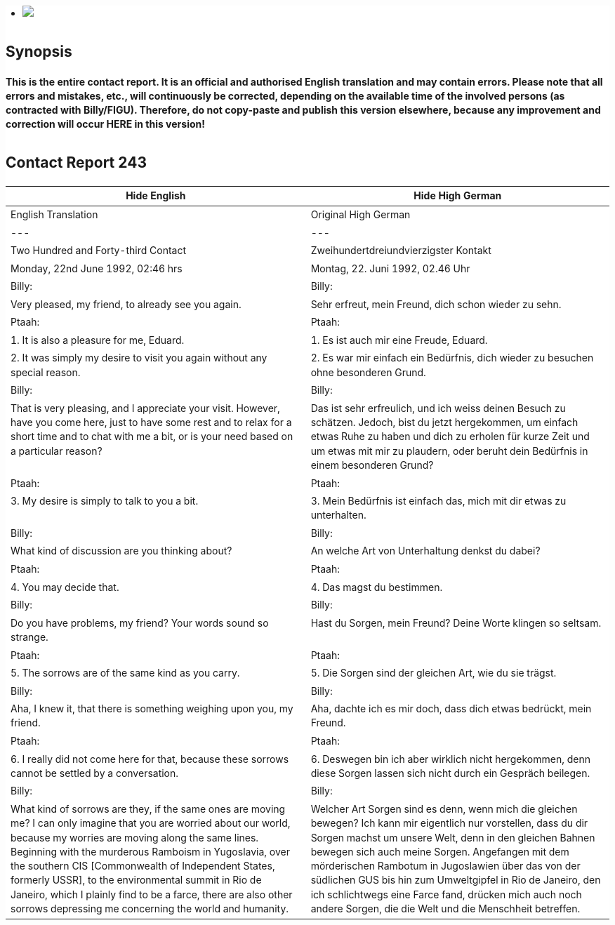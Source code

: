 
  * [![](https://www.futureofmankind.co.uk/w/images/thumb/9/90/Kontakberichte_Block_7_Front_Cover.jpg/160px-Kontakberichte_Block_7_Front_Cover.jpg)](https://www.futureofmankind.co.uk/Billy_Meier/<https:/www.futureofmankind.co.uk/w/images/9/90/Kontakberichte_Block_7_Front_Cover.jpg>)


## Synopsis
**This is the entire contact report. It is an official and authorised English translation and may contain errors. Please note that all errors and mistakes, etc., will continuously be corrected, depending on the available time of the involved persons (as contracted with Billy/FIGU). Therefore, do not copy-paste and publish this version elsewhere, because any improvement and correction will occur HERE in this version!**
## Contact Report 243
Hide English | Hide High German  
---|---  
English Translation | Original High German  
---|---  
Two Hundred and Forty-third Contact  | Zweihundertdreiundvierzigster Kontakt   
Monday, 22nd June 1992, 02:46 hrs  | Montag, 22. Juni 1992, 02.46 Uhr   
Billy:  | Billy:   
Very pleased, my friend, to already see you again.  | Sehr erfreut, mein Freund, dich schon wieder zu sehn.   
Ptaah:  | Ptaah:   
1. It is also a pleasure for me, Eduard.  | 1. Es ist auch mir eine Freude, Eduard.   
2. It was simply my desire to visit you again without any special reason.  | 2. Es war mir einfach ein Bedürfnis, dich wieder zu besuchen ohne besonderen Grund.   
Billy:  | Billy:   
That is very pleasing, and I appreciate your visit. However, have you come here, just to have some rest and to relax for a short time and to chat with me a bit, or is your need based on a particular reason?  | Das ist sehr erfreulich, und ich weiss deinen Besuch zu schätzen. Jedoch, bist du jetzt hergekommen, um einfach etwas Ruhe zu haben und dich zu erholen für kurze Zeit und um etwas mit mir zu plaudern, oder beruht dein Bedürfnis in einem besonderen Grund?   
Ptaah:  | Ptaah:   
3. My desire is simply to talk to you a bit.  | 3. Mein Bedürfnis ist einfach das, mich mit dir etwas zu unterhalten.   
Billy:  | Billy:   
What kind of discussion are you thinking about?  | An welche Art von Unterhaltung denkst du dabei?   
Ptaah:  | Ptaah:   
4. You may decide that.  | 4. Das magst du bestimmen.   
Billy:  | Billy:   
Do you have problems, my friend? Your words sound so strange.  | Hast du Sorgen, mein Freund? Deine Worte klingen so seltsam.   
Ptaah:  | Ptaah:   
5. The sorrows are of the same kind as you carry.  | 5. Die Sorgen sind der gleichen Art, wie du sie trägst.   
Billy:  | Billy:   
Aha, I knew it, that there is something weighing upon you, my friend.  | Aha, dachte ich es mir doch, dass dich etwas bedrückt, mein Freund.   
Ptaah:  | Ptaah:   
6. I really did not come here for that, because these sorrows cannot be settled by a conversation.  | 6. Deswegen bin ich aber wirklich nicht hergekommen, denn diese Sorgen lassen sich nicht durch ein Gespräch beilegen.   
Billy:  | Billy:   
What kind of sorrows are they, if the same ones are moving me? I can only imagine that you are worried about our world, because my worries are moving along the same lines. Beginning with the murderous Ramboism in Yugoslavia, over the southern CIS [Commonwealth of Independent States, formerly USSR], to the environmental summit in Rio de Janeiro, which I plainly find to be a farce, there are also other sorrows depressing me concerning the world and humanity.  | Welcher Art Sorgen sind es denn, wenn mich die gleichen bewegen? Ich kann mir eigentlich nur vorstellen, dass du dir Sorgen machst um unsere Welt, denn in den gleichen Bahnen bewegen sich auch meine Sorgen. Angefangen mit dem mörderischen Rambotum in Jugoslawien über das von der südlichen GUS bis hin zum Umweltgipfel in Rio de Janeiro, den ich schlichtwegs eine Farce fand, drücken mich auch noch andere Sorgen, die die Welt und die Menschheit betreffen.   